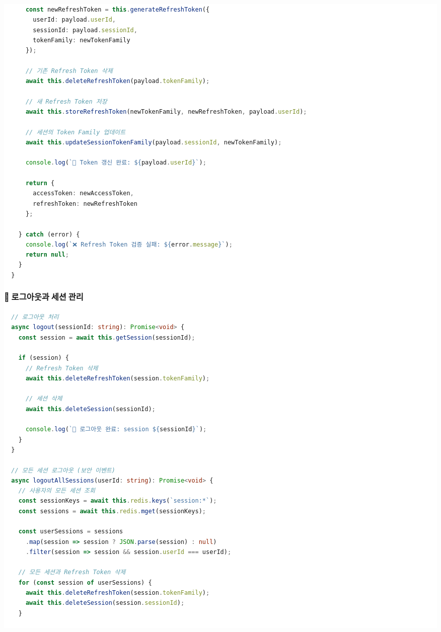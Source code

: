 ```typescript
      const newRefreshToken = this.generateRefreshToken({
        userId: payload.userId,
        sessionId: payload.sessionId,
        tokenFamily: newTokenFamily
      });
      
      // 기존 Refresh Token 삭제
      await this.deleteRefreshToken(payload.tokenFamily);
      
      // 새 Refresh Token 저장
      await this.storeRefreshToken(newTokenFamily, newRefreshToken, payload.userId);
      
      // 세션의 Token Family 업데이트
      await this.updateSessionTokenFamily(payload.sessionId, newTokenFamily);
      
      console.log(`🔄 Token 갱신 완료: ${payload.userId}`);
      
      return {
        accessToken: newAccessToken,
        refreshToken: newRefreshToken
      };
      
    } catch (error) {
      console.log(`❌ Refresh Token 검증 실패: ${error.message}`);
      return null;
    }
  }
```

### 🚪 로그아웃과 세션 관리

```typescript
  // 로그아웃 처리
  async logout(sessionId: string): Promise<void> {
    const session = await this.getSession(sessionId);
    
    if (session) {
      // Refresh Token 삭제
      await this.deleteRefreshToken(session.tokenFamily);
      
      // 세션 삭제
      await this.deleteSession(sessionId);
      
      console.log(`👋 로그아웃 완료: session ${sessionId}`);
    }
  }
  
  // 모든 세션 로그아웃 (보안 이벤트)
  async logoutAllSessions(userId: string): Promise<void> {
    // 사용자의 모든 세션 조회
    const sessionKeys = await this.redis.keys(`session:*`);
    const sessions = await this.redis.mget(sessionKeys);
    
    const userSessions = sessions
      .map(session => session ? JSON.parse(session) : null)
      .filter(session => session && session.userId === userId);
    
    // 모든 세션과 Refresh Token 삭제
    for (const session of userSessions) {
      await this.deleteRefreshToken(session.tokenFamily);
      await this.deleteSession(session.sessionId);
    }
    
```